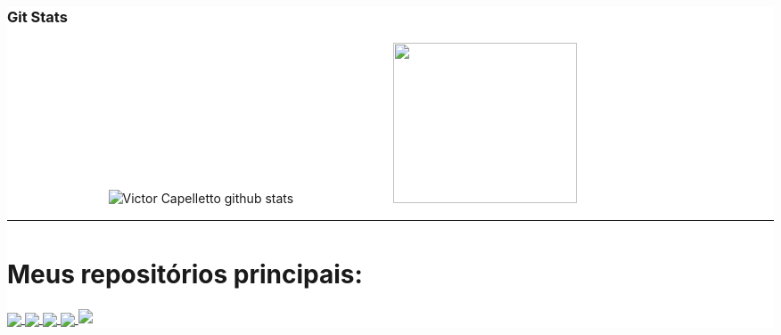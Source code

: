 
<div align="center"> 
  <h3 align="left">Git Stats</h3>
  <img width="49%" height="180px" src="https://github-readme-stats.vercel.app/api?username=VictorCappelletto&show_icons=true&count_private=true&hide_border=true&title_color=D41b22&icon_color=D41b22&text_color=ffffff&bg_color=0d1117" alt="Victor Capelletto github stats" /> 
  <img width="49%" height="180px" src="https://github-readme-stats.vercel.app/api/top-langs/?username=VictorCappelletto&layout=compact&hide_border=true&title_color=D41b22&text_color=ffffff&bg_color=0d1117" />
</div>

---

# Meus repositórios principais:
<a href="https://github.com/VictorCappelletto/Curso_Pipeline_Azure1">
  <img align="center" src="https://github-readme-stats.vercel.app/api/pin/?username=VictorCappelletto&repo=Curso_Pipeline_Azure1&&theme=dark" />
</a>
<a href="https://github.com/VictorCappelletto/Curso_Terraform">
  <img align="center" src="https://github-readme-stats.vercel.app/api/pin/?username=VictorCappelletto&repo=Curso_Terraform&&theme=dark" />
</a>
<a href="https://github.com/VictorCappelletto/Curso_Pipeline_GCP">
  <img align="center" src="https://github-readme-stats.vercel.app/api/pin/?username=VictorCappelletto&repo=Curso_Pipeline_GCP&&theme=dark" />
</a>
<a href="https://github.com/VictorCappelletto/Curso_Engenharia_de_Dados">
  <img align="center" src="https://github-readme-stats.vercel.app/api/pin/?username=VictorCappelletto&repo=Curso_Engenharia_de_Dados&&theme=dark" />
</a>


<img width=100% src="https://capsule-render.vercel.app/api?type=waving&color=D41b22&height=150&section=footer"/>